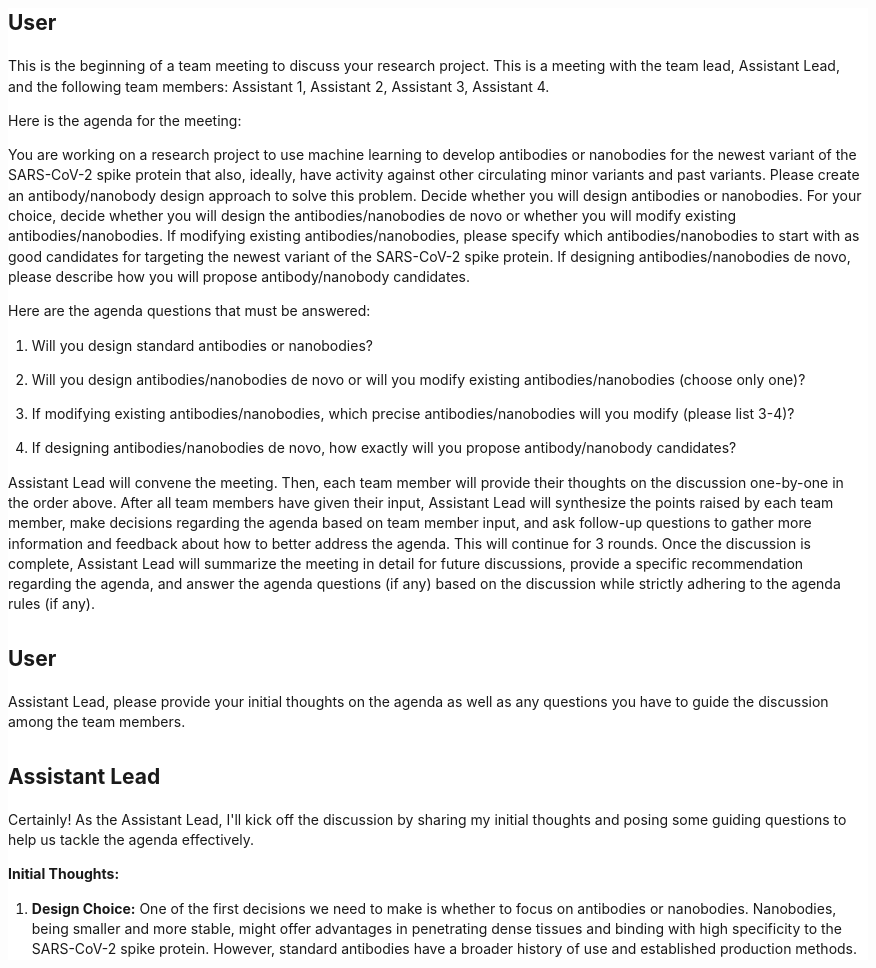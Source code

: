 ## User

This is the beginning of a team meeting to discuss your research project. This is a meeting with the team lead, Assistant Lead, and the following team members: Assistant 1, Assistant 2, Assistant 3, Assistant 4.

Here is the agenda for the meeting:

You are working on a research project to use machine learning to develop antibodies or nanobodies for the newest variant of the SARS-CoV-2 spike protein that also, ideally, have activity against other circulating minor variants and past variants. Please create an antibody/nanobody design approach to solve this problem. Decide whether you will design antibodies or nanobodies. For your choice, decide whether you will design the antibodies/nanobodies de novo or whether you will modify existing antibodies/nanobodies. If modifying existing antibodies/nanobodies, please specify which antibodies/nanobodies to start with as good candidates for targeting the newest variant of the SARS-CoV-2 spike protein. If designing antibodies/nanobodies de novo, please describe how you will propose antibody/nanobody candidates.

Here are the agenda questions that must be answered:

1. Will you design standard antibodies or nanobodies?

2. Will you design antibodies/nanobodies de novo or will you modify existing antibodies/nanobodies (choose only one)?

3. If modifying existing antibodies/nanobodies, which precise antibodies/nanobodies will you modify (please list 3-4)?

4. If designing antibodies/nanobodies de novo, how exactly will you propose antibody/nanobody candidates?

Assistant Lead will convene the meeting. Then, each team member will provide their thoughts on the discussion one-by-one in the order above. After all team members have given their input, Assistant Lead will synthesize the points raised by each team member, make decisions regarding the agenda based on team member input, and ask follow-up questions to gather more information and feedback about how to better address the agenda. This will continue for 3 rounds. Once the discussion is complete, Assistant Lead will summarize the meeting in detail for future discussions, provide a specific recommendation regarding the agenda, and answer the agenda questions (if any) based on the discussion while strictly adhering to the agenda rules (if any).

## User

Assistant Lead, please provide your initial thoughts on the agenda as well as any questions you have to guide the discussion among the team members.

## Assistant Lead

Certainly! As the Assistant Lead, I'll kick off the discussion by sharing my initial thoughts and posing some guiding questions to help us tackle the agenda effectively.

**Initial Thoughts:**

1. **Design Choice:** One of the first decisions we need to make is whether to focus on antibodies or nanobodies. Nanobodies, being smaller and more stable, might offer advantages in penetrating dense tissues and binding with high specificity to the SARS-CoV-2 spike protein. However, standard antibodies have a broader history of use and established production methods.
